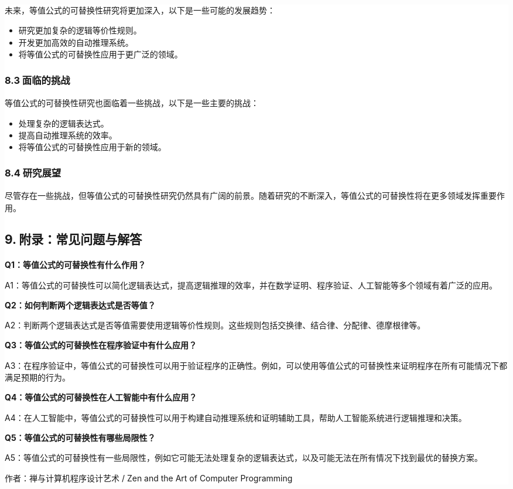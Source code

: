 未来，等值公式的可替换性研究将更加深入，以下是一些可能的发展趋势：

- 研究更加复杂的逻辑等价性规则。
- 开发更加高效的自动推理系统。
- 将等值公式的可替换性应用于更广泛的领域。

### 8.3 面临的挑战

等值公式的可替换性研究也面临着一些挑战，以下是一些主要的挑战：

- 处理复杂的逻辑表达式。
- 提高自动推理系统的效率。
- 将等值公式的可替换性应用于新的领域。

### 8.4 研究展望

尽管存在一些挑战，但等值公式的可替换性研究仍然具有广阔的前景。随着研究的不断深入，等值公式的可替换性将在更多领域发挥重要作用。

## 9. 附录：常见问题与解答

**Q1：等值公式的可替换性有什么作用？**

A1：等值公式的可替换性可以简化逻辑表达式，提高逻辑推理的效率，并在数学证明、程序验证、人工智能等多个领域有着广泛的应用。

**Q2：如何判断两个逻辑表达式是否等值？**

A2：判断两个逻辑表达式是否等值需要使用逻辑等价性规则。这些规则包括交换律、结合律、分配律、德摩根律等。

**Q3：等值公式的可替换性在程序验证中有什么应用？**

A3：在程序验证中，等值公式的可替换性可以用于验证程序的正确性。例如，可以使用等值公式的可替换性来证明程序在所有可能情况下都满足预期的行为。

**Q4：等值公式的可替换性在人工智能中有什么应用？**

A4：在人工智能中，等值公式的可替换性可以用于构建自动推理系统和证明辅助工具，帮助人工智能系统进行逻辑推理和决策。

**Q5：等值公式的可替换性有哪些局限性？**

A5：等值公式的可替换性有一些局限性，例如它可能无法处理复杂的逻辑表达式，以及可能无法在所有情况下找到最优的替换方案。

作者：禅与计算机程序设计艺术 / Zen and the Art of Computer Programming